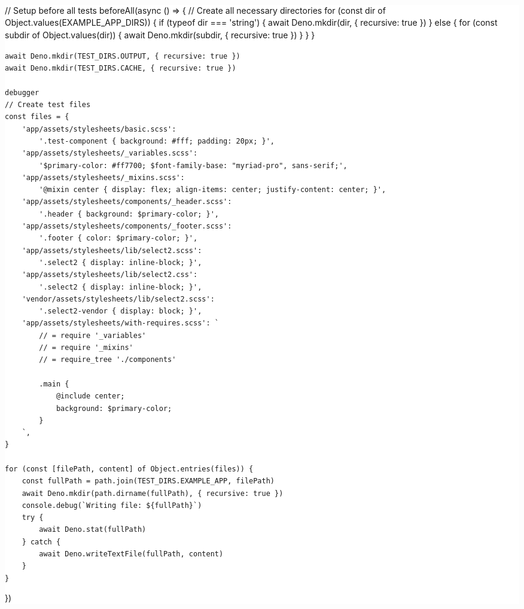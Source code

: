 // Setup before all tests
beforeAll(async () => {
    // Create all necessary directories
    for (const dir of Object.values(EXAMPLE_APP_DIRS)) {
        if (typeof dir === 'string') {
            await Deno.mkdir(dir, { recursive: true })
        } else {
            for (const subdir of Object.values(dir)) {
                await Deno.mkdir(subdir, { recursive: true })
            }
        }
    }

    await Deno.mkdir(TEST_DIRS.OUTPUT, { recursive: true })
    await Deno.mkdir(TEST_DIRS.CACHE, { recursive: true })

    debugger
    // Create test files
    const files = {
        'app/assets/stylesheets/basic.scss':
            '.test-component { background: #fff; padding: 20px; }',
        'app/assets/stylesheets/_variables.scss':
            '$primary-color: #ff7700; $font-family-base: "myriad-pro", sans-serif;',
        'app/assets/stylesheets/_mixins.scss':
            '@mixin center { display: flex; align-items: center; justify-content: center; }',
        'app/assets/stylesheets/components/_header.scss':
            '.header { background: $primary-color; }',
        'app/assets/stylesheets/components/_footer.scss':
            '.footer { color: $primary-color; }',
        'app/assets/stylesheets/lib/select2.scss':
            '.select2 { display: inline-block; }',
        'app/assets/stylesheets/lib/select2.css':
            '.select2 { display: inline-block; }',
        'vendor/assets/stylesheets/lib/select2.scss':
            '.select2-vendor { display: block; }',
        'app/assets/stylesheets/with-requires.scss': `
            // = require '_variables'
            // = require '_mixins'
            // = require_tree './components'

            .main {
                @include center;
                background: $primary-color;
            }
        `,
    }

    for (const [filePath, content] of Object.entries(files)) {
        const fullPath = path.join(TEST_DIRS.EXAMPLE_APP, filePath)
        await Deno.mkdir(path.dirname(fullPath), { recursive: true })
        console.debug(`Writing file: ${fullPath}`)
        try {
            await Deno.stat(fullPath)
        } catch {
            await Deno.writeTextFile(fullPath, content)
        }
    }
})
